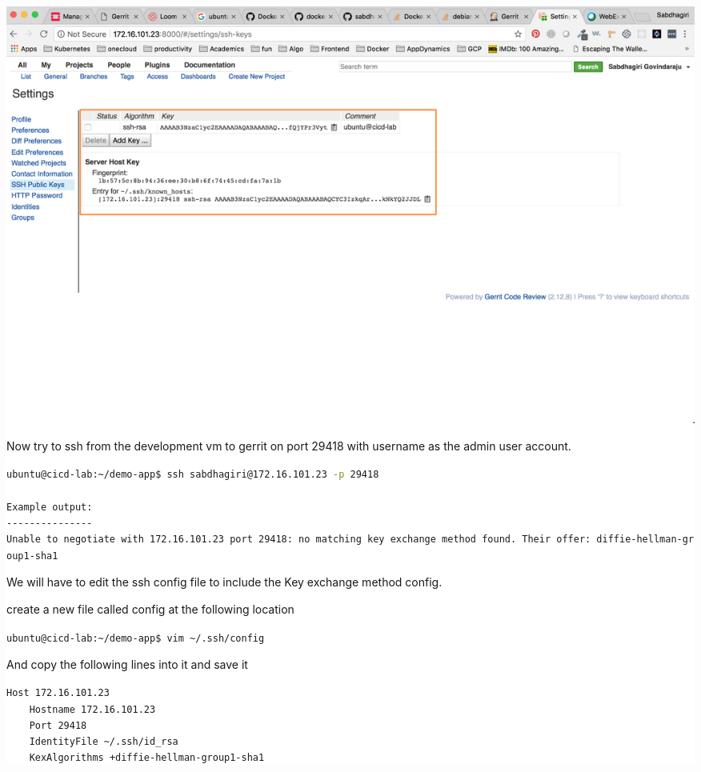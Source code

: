 ![Alt image text](images/labs/setup-code/19.png)

<p>Now try to ssh from the development vm to gerrit on port 29418 with username as the admin user account.</p>

~~~bash
ubuntu@cicd-lab:~/demo-app$ ssh sabdhagiri@172.16.101.23 -p 29418

Example output:
---------------
Unable to negotiate with 172.16.101.23 port 29418: no matching key exchange method found. Their offer: diffie-hellman-group1-sha1
~~~

We will have to edit the ssh config file to include the Key exchange method config.

create a new file called config at the following location 

~~~bash
ubuntu@cicd-lab:~/demo-app$ vim ~/.ssh/config
~~~

And copy the following lines into it and save it

~~~bash
Host 172.16.101.23
    Hostname 172.16.101.23
    Port 29418
    IdentityFile ~/.ssh/id_rsa
    KexAlgorithms +diffie-hellman-group1-sha1
~~~
